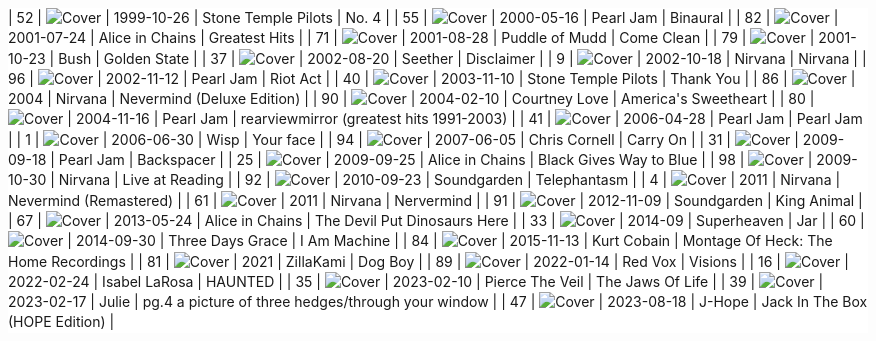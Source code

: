 | 52 | ![Cover](http://coverartarchive.org/release/870e6f44-f109-4920-b2b8-b5ae65def961/14448847886-250.jpg) | 1999-10-26 | Stone Temple Pilots | No. 4 |
| 55 | ![Cover](https://lastfm.freetls.fastly.net/i/u/34s/a7d88fb03f4f4847b7038a143c0bce19.png) | 2000-05-16 | Pearl Jam | Binaural |
| 82 | ![Cover](https://lastfm.freetls.fastly.net/i/u/34s/3894a6eb4054cfd51178cc2f8c32c1f4.png) | 2001-07-24 | Alice in Chains | Greatest Hits |
| 71 | ![Cover](https://lastfm.freetls.fastly.net/i/u/34s/e371ad3ddc154899c821bc86716d1346.png) | 2001-08-28 | Puddle of Mudd | Come Clean |
| 79 | ![Cover](https://lastfm.freetls.fastly.net/i/u/34s/b7b1719d7718400fc0e8565a59545bb1.png) | 2001-10-23 | Bush | Golden State |
| 37 | ![Cover](http://coverartarchive.org/release/d7c0f696-2917-4e85-abc4-2b3d599c4289/16956340178-250.jpg) | 2002-08-20 | Seether | Disclaimer |
| 9 | ![Cover](https://lastfm.freetls.fastly.net/i/u/34s/573899052466479da97b9207a780d06f.png) | 2002-10-18 | Nirvana | Nirvana |
| 96 | ![Cover](http://coverartarchive.org/release/7cfd58c8-dc68-493f-b03c-957c0ffb5309/30823017724-250.jpg) | 2002-11-12 | Pearl Jam | Riot Act |
| 40 | ![Cover](http://coverartarchive.org/release/e6cbe405-cb68-449e-b882-f8c2145a949f/7710002716-250.jpg) | 2003-11-10 | Stone Temple Pilots | Thank You |
| 86 | ![Cover](https://lastfm.freetls.fastly.net/i/u/34s/d9d503d11af105587eb785c9302910bc.png) | 2004 | Nirvana | Nevermind (Deluxe Edition) |
| 90 | ![Cover](https://lastfm.freetls.fastly.net/i/u/34s/6b44c10a9d354ac79f6b62dc389c1f20.png) | 2004-02-10 | Courtney Love | America's Sweetheart |
| 80 | ![Cover](https://lastfm.freetls.fastly.net/i/u/34s/72863af9a98630bf09c596e347b1670b.png) | 2004-11-16 | Pearl Jam | rearviewmirror (greatest hits 1991-2003) |
| 41 | ![Cover](https://i.discogs.com/kUHFYzLl7RojQv5SZDyJnLo67Xyl2W4yv7p9QaYoNUU/rs:fit/g:sm/q:40/h:150/w:150/czM6Ly9kaXNjb2dz/LWRhdGFiYXNlLWlt/YWdlcy9SLTY0Mzk3/NTAtMTQ4MzIxMzkw/OC04MDM4LmpwZWc.jpeg) | 2006-04-28 | Pearl Jam | Pearl Jam |
| 1 | ![Cover](https://i.discogs.com/xt2rqzeM8ushfqDwoiwGP0e_cQTlb4ML4SdAD-QBRmc/rs:fit/g:sm/q:40/h:150/w:150/czM6Ly9kaXNjb2dz/LWRhdGFiYXNlLWlt/YWdlcy9SLTI4MzY4/MjM1LTE2OTU0NTE1/MzktODcyMy5qcGVn.jpeg) | 2006-06-30 | Wisp | Your face |
| 94 | ![Cover](https://lastfm.freetls.fastly.net/i/u/34s/93fb47fabf2e40729e523ad434fe08e0.png) | 2007-06-05 | Chris Cornell | Carry On |
| 31 | ![Cover](https://lastfm.freetls.fastly.net/i/u/34s/3c2c7235d48443e1a84338030ca6e0d9.png) | 2009-09-18 | Pearl Jam | Backspacer |
| 25 | ![Cover](https://lastfm.freetls.fastly.net/i/u/34s/1fd4ea2f6f3448bd9365cb63c8cb2aa3.png) | 2009-09-25 | Alice in Chains | Black Gives Way to Blue |
| 98 | ![Cover](https://lastfm.freetls.fastly.net/i/u/34s/e80525237ce584f30a43cf0e984d861b.png) | 2009-10-30 | Nirvana | Live at Reading |
| 92 | ![Cover](https://lastfm.freetls.fastly.net/i/u/34s/4a6e03d6baf0b969889009dcbe6f16a5.png) | 2010-09-23 | Soundgarden | Telephantasm |
| 4 | ![Cover](https://i.discogs.com/drhYFYMB8MxECNkQficRv07iEwLPSW038smWwtxieUw/rs:fit/g:sm/q:40/h:150/w:150/czM6Ly9kaXNjb2dz/LWRhdGFiYXNlLWlt/YWdlcy9SLTY1ODkz/NzMtMTQyMjYzNzM3/MC02ODcxLmpwZWc.jpeg) | 2011 | Nirvana | Nevermind (Remastered) |
| 61 | ![Cover](https://i.discogs.com/m7ZtVZEyNtqisEV9EjeikEJ_JYrVtoZfoa9HsDVYUvA/rs:fit/g:sm/q:40/h:150/w:150/czM6Ly9kaXNjb2dz/LWRhdGFiYXNlLWlt/YWdlcy9SLTE4NTI5/NjItMTQxNzYwNTIx/Mi0yOTk5LmpwZWc.jpeg) | 2011 | Nirvana | Nervermind |
| 91 | ![Cover](https://lastfm.freetls.fastly.net/i/u/34s/d3553672826d4e72b61fdd89d9478276.png) | 2012-11-09 | Soundgarden | King Animal |
| 67 | ![Cover](https://lastfm.freetls.fastly.net/i/u/34s/053e076d94934bcba4bcb620cdd97915.png) | 2013-05-24 | Alice in Chains | The Devil Put Dinosaurs Here |
| 33 | ![Cover](https://i.discogs.com/91BI3tURiQYW9sig3y-psoNvUWynObzHfHvchUTA6MY/rs:fit/g:sm/q:40/h:150/w:150/czM6Ly9kaXNjb2dz/LWRhdGFiYXNlLWlt/YWdlcy9SLTYxMjQ4/MDAtMTQxMTY3MTg2/Ny03ODY1LmpwZWc.jpeg) | 2014-09 | Superheaven | Jar |
| 60 | ![Cover](http://coverartarchive.org/release/03a49de4-f7a8-4efe-877a-6a5aa78c141c/8453561920-250.jpg) | 2014-09-30 | Three Days Grace | I Am Machine |
| 84 | ![Cover](https://lastfm.freetls.fastly.net/i/u/34s/09b3cd69a1c34a768c4cd1fb9ad37ffe.png) | 2015-11-13 | Kurt Cobain | Montage Of Heck: The Home Recordings |
| 81 | ![Cover](https://i.discogs.com/DHiculSIF2MhWkGJHVjbbkHK_WTsBhN1aJxEi3wLJ3I/rs:fit/g:sm/q:40/h:150/w:150/czM6Ly9kaXNjb2dz/LWRhdGFiYXNlLWlt/YWdlcy9SLTIyMDk5/MDI0LTE2NDQ0ODQz/MzMtMjk4Ni5qcGVn.jpeg) | 2021 | ZillaKami | Dog Boy |
| 89 | ![Cover](https://i.discogs.com/4hR2-h18lctrqUrjh3-Q__dKwcKsZpt154nVQb1d2ic/rs:fit/g:sm/q:40/h:150/w:150/czM6Ly9kaXNjb2dz/LWRhdGFiYXNlLWlt/YWdlcy9SLTIxNzkw/MzM5LTE2NDI1MjU3/ODEtODk4NC5qcGVn.jpeg) | 2022-01-14 | Red Vox | Visions |
| 16 | ![Cover](https://i.discogs.com/BogQkGc9jkDfxWX44YjO68kVWtpGMK88-DJrVdwSHa4/rs:fit/g:sm/q:40/h:150/w:150/czM6Ly9kaXNjb2dz/LWRhdGFiYXNlLWlt/YWdlcy9SLTMyNjE1/MDYxLTE3MzQ2Njc0/NDktMTMzMS5qcGVn.jpeg) | 2022-02-24 | Isabel LaRosa | HAUNTED |
| 35 | ![Cover](https://i.discogs.com/w2xWqsDD25HJ5zZdIZKSKnYiSIS0pgpoOylW8E8aKJ4/rs:fit/g:sm/q:40/h:150/w:150/czM6Ly9kaXNjb2dz/LWRhdGFiYXNlLWlt/YWdlcy9SLTI2MDQ5/NzUxLTE2NzU5OTQy/OTYtMzgxNy5wbmc.jpeg) | 2023-02-10 | Pierce The Veil | The Jaws Of Life |
| 39 | ![Cover](https://i.discogs.com/GeOsekGgmlXvzNbuwFF2LjV3l1-G3k5vUa-h3-2IAkc/rs:fit/g:sm/q:40/h:150/w:150/czM6Ly9kaXNjb2dz/LWRhdGFiYXNlLWlt/YWdlcy9SLTI0MTcw/MTUzLTE2NjAyMzU1/NjgtMTY1NS5qcGVn.jpeg) | 2023-02-17 | Julie | pg.4 a picture of three hedges/through your window |
| 47 | ![Cover](https://i.discogs.com/UGGHhiKp16UtV-cbk4dR3fhDClM8jwwYV7yST4We6e0/rs:fit/g:sm/q:40/h:150/w:150/czM6Ly9kaXNjb2dz/LWRhdGFiYXNlLWlt/YWdlcy9SLTI4MTU2/OTMwLTE3MjA3NDk3/NzktNTYzNS5qcGVn.jpeg) | 2023-08-18 | J-Hope | Jack In The Box (HOPE Edition) |
